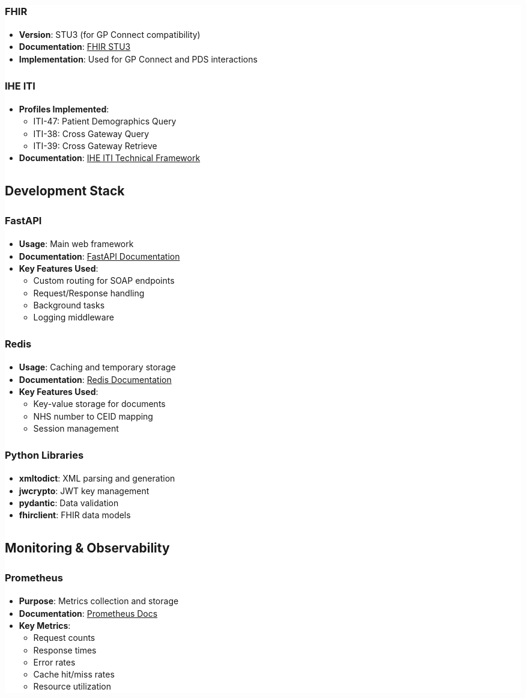 ### FHIR
- **Version**: STU3 (for GP Connect compatibility)
- **Documentation**: [FHIR STU3](http://hl7.org/fhir/STU3/)
- **Implementation**: Used for GP Connect and PDS interactions

### IHE ITI
- **Profiles Implemented**:
  - ITI-47: Patient Demographics Query
  - ITI-38: Cross Gateway Query
  - ITI-39: Cross Gateway Retrieve
- **Documentation**: [IHE ITI Technical Framework](https://www.ihe.net/resources/technical_frameworks/#IT)

## Development Stack

### FastAPI
- **Usage**: Main web framework
- **Documentation**: [FastAPI Documentation](https://fastapi.tiangolo.com/)
- **Key Features Used**:
  - Custom routing for SOAP endpoints
  - Request/Response handling
  - Background tasks
  - Logging middleware

### Redis
- **Usage**: Caching and temporary storage
- **Documentation**: [Redis Documentation](https://redis.io/documentation)
- **Key Features Used**:
  - Key-value storage for documents
  - NHS number to CEID mapping
  - Session management

### Python Libraries
- **xmltodict**: XML parsing and generation
- **jwcrypto**: JWT key management
- **pydantic**: Data validation
- **fhirclient**: FHIR data models

## Monitoring & Observability

### Prometheus
- **Purpose**: Metrics collection and storage
- **Documentation**: [Prometheus Docs](https://prometheus.io/docs/introduction/overview/)
- **Key Metrics**:
  - Request counts
  - Response times
  - Error rates
  - Cache hit/miss rates
  - Resource utilization
